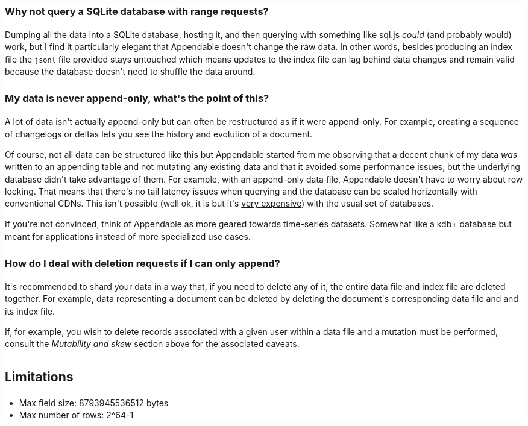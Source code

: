 ### Why not query a SQLite database with range requests?

Dumping all the data into a SQLite database, hosting it, and then querying with
something like [sql.js](https://sql.js.org/) _could_ (and probably would) work,
but I find it particularly elegant that Appendable doesn't change the raw data.
In other words, besides producing an index file the `jsonl` file provided stays
untouched which means updates to the index file can lag behind data changes and
remain valid because the database doesn't need to shuffle the data around.

### My data is never append-only, what's the point of this?

A lot of data isn't actually append-only but can often be restructured as if it
were append-only. For example, creating a sequence of changelogs or deltas lets
you see the history and evolution of a document.

Of course, not all data can be structured like this but Appendable started from
me observing that a decent chunk of my data _was_ written to an appending table
and not mutating any existing data and that it avoided some performance issues,
but the underlying database didn't take advantage of them. For example, with an
append-only data file, Appendable doesn't have to worry about row locking. That
means that there's no tail latency issues when querying and the database can be
scaled horizontally with conventional CDNs. This isn't possible (well ok, it is
but it's [very expensive](https://cloud.google.com/spanner)) with the usual set
of databases.

If you're not convinced, think of Appendable as more geared towards time-series
datasets. Somewhat like a [kdb+](https://en.wikipedia.org/wiki/Kdb%2B) database
but meant for applications instead of more specialized use cases.

### How do I deal with deletion requests if I can only append?

It's recommended to shard your data in a way that, if you need to delete any of
it, the entire data file and index file are deleted together. For example, data
representing a document can be deleted by deleting the document's corresponding
data file and and its index file.

If, for example, you wish to delete records associated with a given user within
a data file and a mutation must be performed, consult the _Mutability and skew_
section above for the associated caveats.

## Limitations

- Max field size: 8793945536512 bytes
- Max number of rows: 2^64-1
